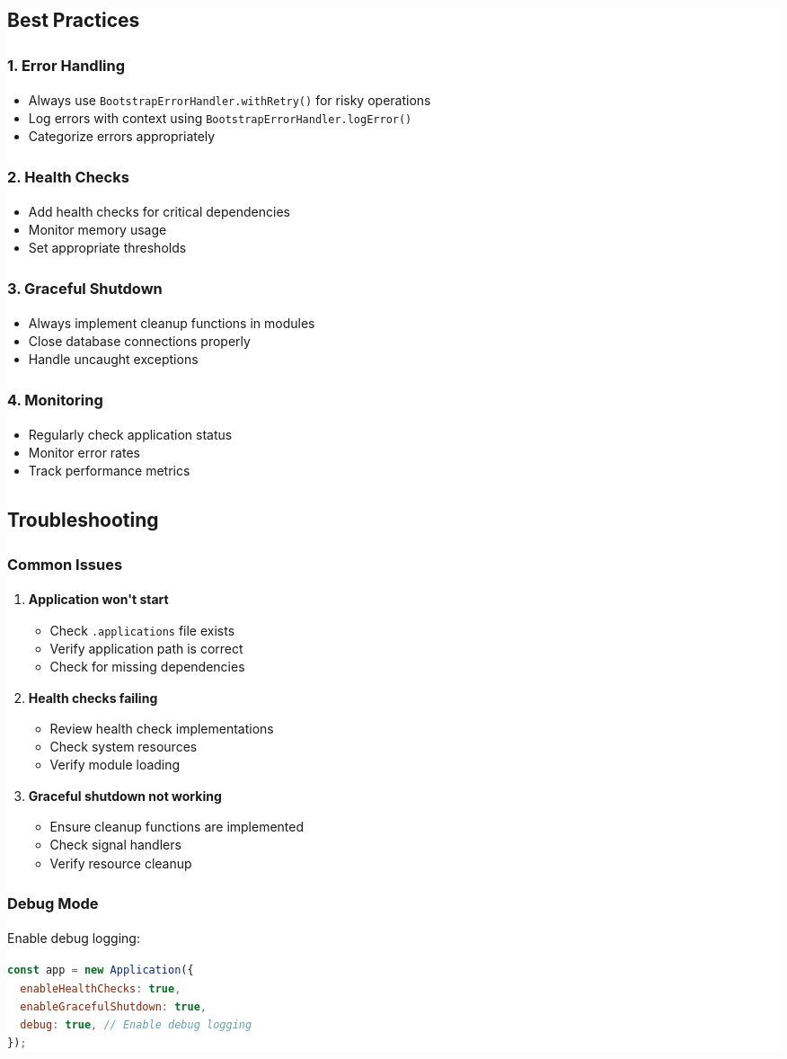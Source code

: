 ## Best Practices

### 1. Error Handling
- Always use `BootstrapErrorHandler.withRetry()` for risky operations
- Log errors with context using `BootstrapErrorHandler.logError()`
- Categorize errors appropriately

### 2. Health Checks
- Add health checks for critical dependencies
- Monitor memory usage
- Set appropriate thresholds

### 3. Graceful Shutdown
- Always implement cleanup functions in modules
- Close database connections properly
- Handle uncaught exceptions

### 4. Monitoring
- Regularly check application status
- Monitor error rates
- Track performance metrics

## Troubleshooting

### Common Issues

1. **Application won't start**
   - Check `.applications` file exists
   - Verify application path is correct
   - Check for missing dependencies

2. **Health checks failing**
   - Review health check implementations
   - Check system resources
   - Verify module loading

3. **Graceful shutdown not working**
   - Ensure cleanup functions are implemented
   - Check signal handlers
   - Verify resource cleanup

### Debug Mode
Enable debug logging:
```javascript
const app = new Application({
  enableHealthChecks: true,
  enableGracefulShutdown: true,
  debug: true, // Enable debug logging
});
```
